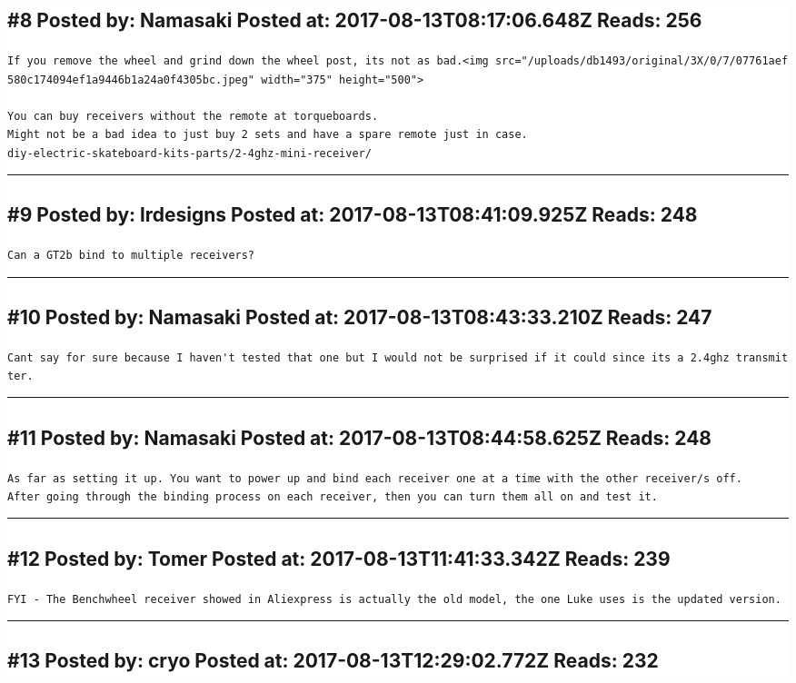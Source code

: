 ## \#8 Posted by: Namasaki Posted at: 2017-08-13T08:17:06.648Z Reads: 256

```
If you remove the wheel and grind down the wheel post, its not as bad.<img src="/uploads/db1493/original/3X/0/7/07761aef580c174094ef1a9446b1a24a0f4305bc.jpeg" width="375" height="500">

You can buy receivers without the remote at torqueboards.
Might not be a bad idea to just buy 2 sets and have a spare remote just in case.
diy-electric-skateboard-kits-parts/2-4ghz-mini-receiver/
```

---
## \#9 Posted by: lrdesigns Posted at: 2017-08-13T08:41:09.925Z Reads: 248

```
Can a GT2b bind to multiple receivers?
```

---
## \#10 Posted by: Namasaki Posted at: 2017-08-13T08:43:33.210Z Reads: 247

```
Cant say for sure because I haven't tested that one but I would not be surprised if it could since its a 2.4ghz transmitter.
```

---
## \#11 Posted by: Namasaki Posted at: 2017-08-13T08:44:58.625Z Reads: 248

```
As far as setting it up. You want to power up and bind each receiver one at a time with the other receiver/s off.
After going through the binding process on each receiver, then you can turn them all on and test it.
```

---
## \#12 Posted by: Tomer Posted at: 2017-08-13T11:41:33.342Z Reads: 239

```
FYI - The Benchwheel receiver showed in Aliexpress is actually the old model, the one Luke uses is the updated version.
```

---
## \#13 Posted by: cryo Posted at: 2017-08-13T12:29:02.772Z Reads: 232
